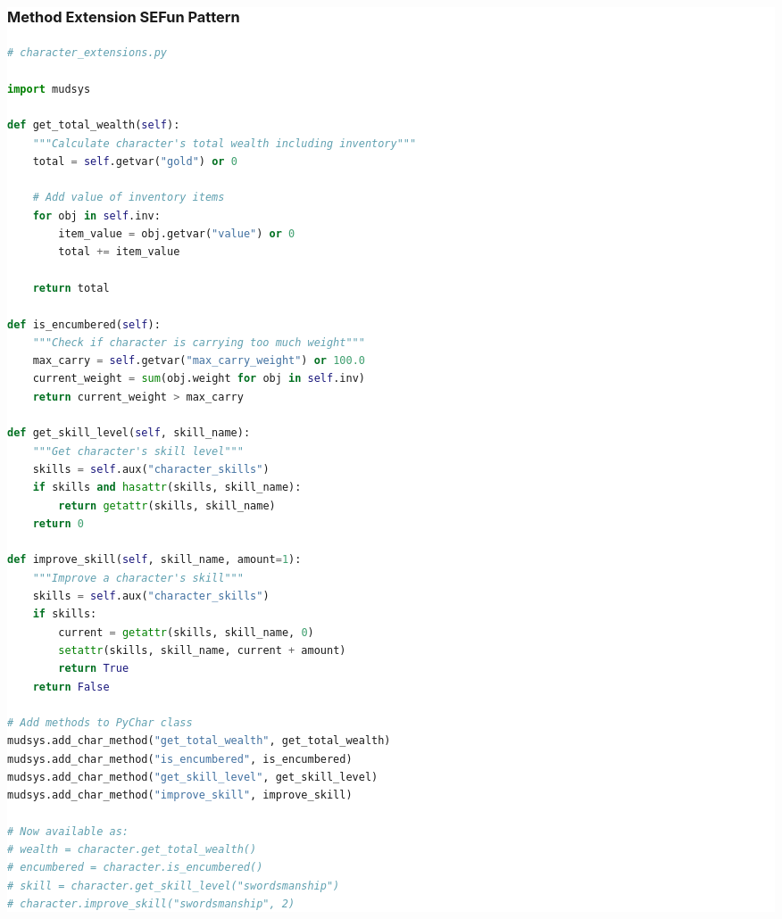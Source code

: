 ### Method Extension SEFun Pattern
```python
# character_extensions.py

import mudsys

def get_total_wealth(self):
    """Calculate character's total wealth including inventory"""
    total = self.getvar("gold") or 0
    
    # Add value of inventory items
    for obj in self.inv:
        item_value = obj.getvar("value") or 0
        total += item_value
    
    return total

def is_encumbered(self):
    """Check if character is carrying too much weight"""
    max_carry = self.getvar("max_carry_weight") or 100.0
    current_weight = sum(obj.weight for obj in self.inv)
    return current_weight > max_carry

def get_skill_level(self, skill_name):
    """Get character's skill level"""
    skills = self.aux("character_skills")
    if skills and hasattr(skills, skill_name):
        return getattr(skills, skill_name)
    return 0

def improve_skill(self, skill_name, amount=1):
    """Improve a character's skill"""
    skills = self.aux("character_skills")
    if skills:
        current = getattr(skills, skill_name, 0)
        setattr(skills, skill_name, current + amount)
        return True
    return False

# Add methods to PyChar class
mudsys.add_char_method("get_total_wealth", get_total_wealth)
mudsys.add_char_method("is_encumbered", is_encumbered)
mudsys.add_char_method("get_skill_level", get_skill_level)
mudsys.add_char_method("improve_skill", improve_skill)

# Now available as:
# wealth = character.get_total_wealth()
# encumbered = character.is_encumbered()
# skill = character.get_skill_level("swordsmanship")
# character.improve_skill("swordsmanship", 2)
```
